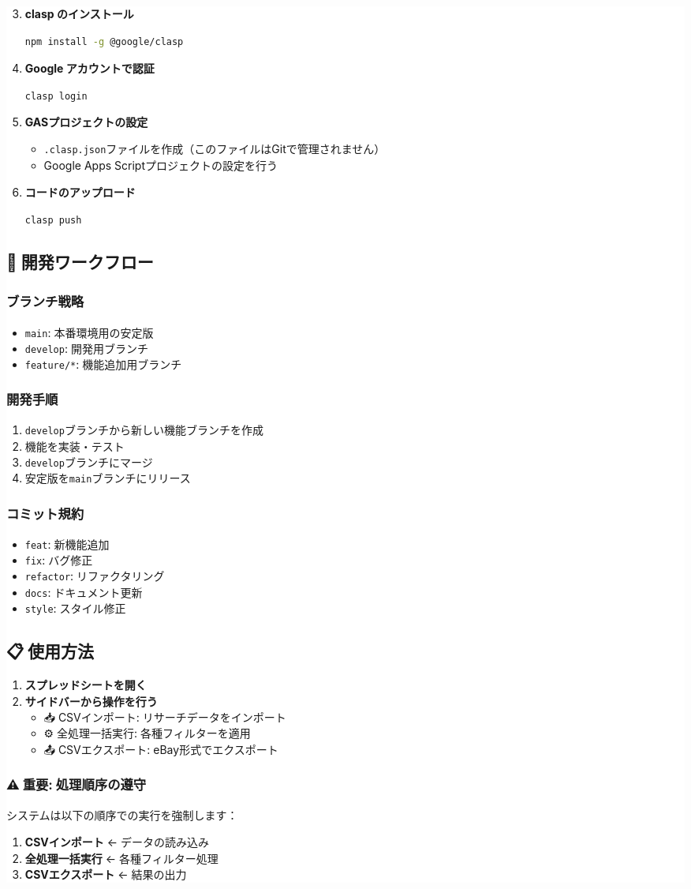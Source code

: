 3. **clasp のインストール**
   ```bash
   npm install -g @google/clasp
   ```

4. **Google アカウントで認証**
   ```bash
   clasp login
   ```

5. **GASプロジェクトの設定**
   - `.clasp.json`ファイルを作成（このファイルはGitで管理されません）
   - Google Apps Scriptプロジェクトの設定を行う

6. **コードのアップロード**
   ```bash
   clasp push
   ```

## 🔄 開発ワークフロー

### ブランチ戦略
- `main`: 本番環境用の安定版
- `develop`: 開発用ブランチ
- `feature/*`: 機能追加用ブランチ

### 開発手順
1. `develop`ブランチから新しい機能ブランチを作成
2. 機能を実装・テスト
3. `develop`ブランチにマージ
4. 安定版を`main`ブランチにリリース

### コミット規約
- `feat`: 新機能追加
- `fix`: バグ修正
- `refactor`: リファクタリング
- `docs`: ドキュメント更新
- `style`: スタイル修正

## 📋 使用方法

1. **スプレッドシートを開く**
2. **サイドバーから操作を行う**
   - 📥 CSVインポート: リサーチデータをインポート
   - ⚙️ 全処理一括実行: 各種フィルターを適用
   - 📤 CSVエクスポート: eBay形式でエクスポート

### ⚠️ 重要: 処理順序の遵守
システムは以下の順序での実行を強制します：
1. **CSVインポート** ← データの読み込み
2. **全処理一括実行** ← 各種フィルター処理
3. **CSVエクスポート** ← 結果の出力
